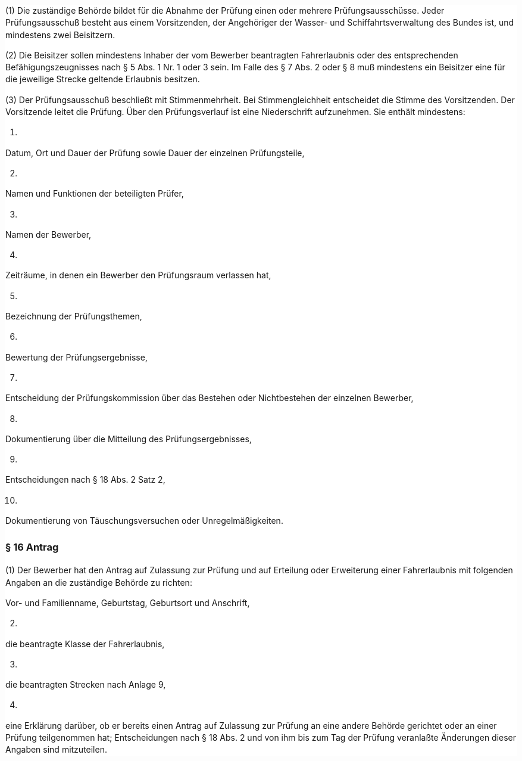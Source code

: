 (1) Die zuständige Behörde bildet für die Abnahme der Prüfung einen oder mehrere Prüfungsausschüsse. Jeder Prüfungsausschuß besteht aus einem Vorsitzenden, der Angehöriger der Wasser- und Schiffahrtsverwaltung des Bundes ist, und mindestens zwei Beisitzern.

(2) Die Beisitzer sollen mindestens Inhaber der vom Bewerber beantragten Fahrerlaubnis oder des entsprechenden Befähigungszeugnisses nach § 5 Abs. 1 Nr. 1 oder 3 sein. Im Falle des § 7 Abs. 2 oder § 8 muß mindestens ein Beisitzer eine für die jeweilige Strecke geltende Erlaubnis besitzen.

(3) Der Prüfungsausschuß beschließt mit Stimmenmehrheit. Bei Stimmengleichheit entscheidet die Stimme des Vorsitzenden. Der Vorsitzende leitet die Prüfung. Über den Prüfungsverlauf ist eine Niederschrift aufzunehmen. Sie enthält mindestens:

1.  
Datum, Ort und Dauer der Prüfung sowie Dauer der einzelnen Prüfungsteile,

2.  
Namen und Funktionen der beteiligten Prüfer,

3.  
Namen der Bewerber,

4.  
Zeiträume, in denen ein Bewerber den Prüfungsraum verlassen hat,

5.  
Bezeichnung der Prüfungsthemen,

6.  
Bewertung der Prüfungsergebnisse,

7.  
Entscheidung der Prüfungskommission über das Bestehen oder Nichtbestehen der einzelnen Bewerber,

8.  
Dokumentierung über die Mitteilung des Prüfungsergebnisses,

9.  
Entscheidungen nach § 18 Abs. 2 Satz 2,

10.  
Dokumentierung von Täuschungsversuchen oder Unregelmäßigkeiten.

### § 16 Antrag

(1) Der Bewerber hat den Antrag auf Zulassung zur Prüfung und auf Erteilung oder Erweiterung einer Fahrerlaubnis mit folgenden Angaben an die zuständige Behörde zu richten:

  
Vor- und Familienname, Geburtstag, Geburtsort und Anschrift,

2.  
die beantragte Klasse der Fahrerlaubnis,

3.  
die beantragten Strecken nach Anlage 9,

4.  
eine Erklärung darüber, ob er bereits einen Antrag auf Zulassung zur Prüfung an eine andere Behörde gerichtet oder an einer Prüfung teilgenommen hat; Entscheidungen nach § 18 Abs. 2 und von ihm bis zum Tag der Prüfung veranlaßte Änderungen dieser Angaben sind mitzuteilen.

